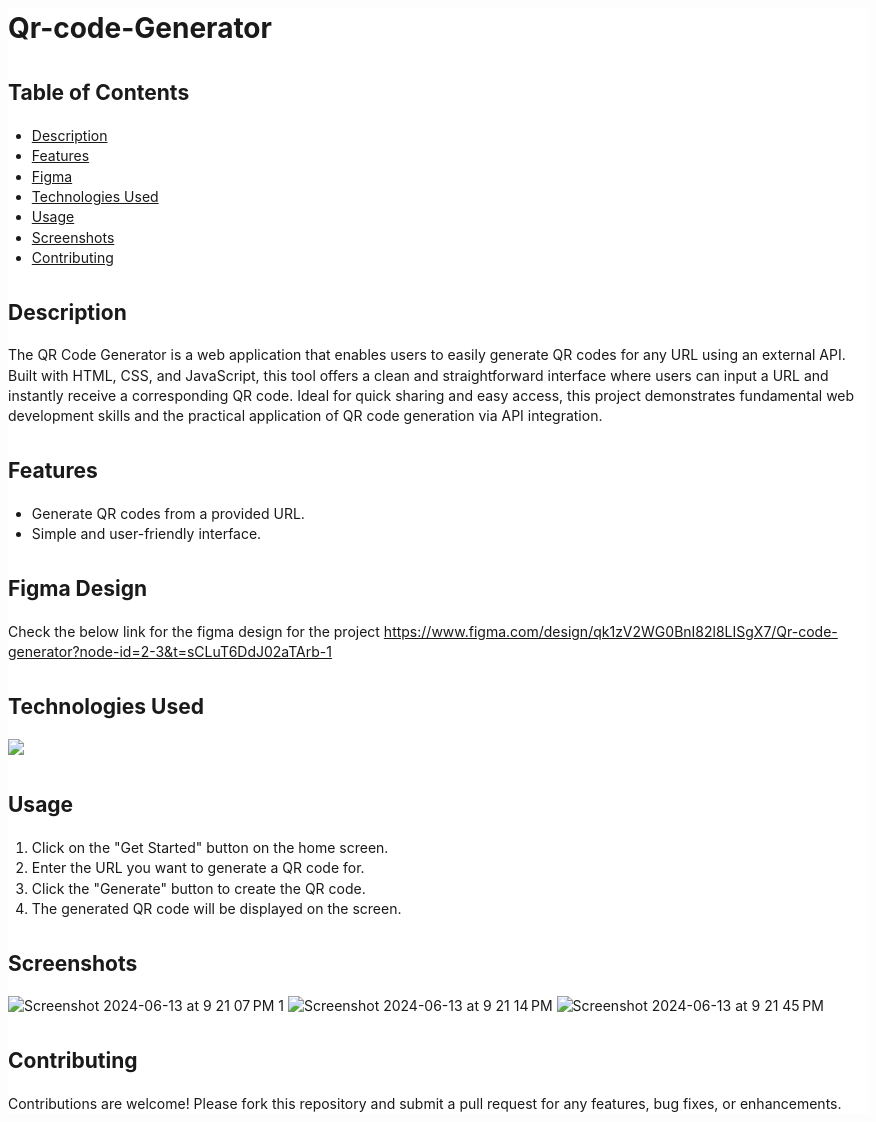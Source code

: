 # Qr-code-Generator


## Table of Contents
- [Description](#description)
- [Features](#features)
- [Figma](#figma-design)
- [Technologies Used](#technologies-used)
- [Usage](#usage)
- [Screenshots](#screenshots)
- [Contributing](#contributing)

## Description
The QR Code Generator is a web application that enables users to easily generate QR codes for any URL using an external API. Built with HTML, CSS, and JavaScript, this tool offers a clean and straightforward interface where users can input a URL and instantly receive a corresponding QR code. Ideal for quick sharing and easy access, this project demonstrates fundamental web development skills and the practical application of QR code generation via API integration.

## Features
- Generate QR codes from a provided URL.
- Simple and user-friendly interface.
## Figma Design
Check the below link for the figma design for the project
https://www.figma.com/design/qk1zV2WG0BnI82l8LISgX7/Qr-code-generator?node-id=2-3&t=sCLuT6DdJ02aTArb-1

## Technologies Used

  <p align="left">
  <a href="https://skillicons.dev">
    <img src="https://skillicons.dev/icons?i=figma,html,css,javascript" />
  </a>
</p>

## Usage
1. Click on the "Get Started" button on the home screen.
2. Enter the URL you want to generate a QR code for.
3. Click the "Generate" button to create the QR code.
4. The generated QR code will be displayed on the screen.



## Screenshots
<img width="1440" alt="Screenshot 2024-06-13 at 9 21 07 PM 1" src="https://github.com/AbdallahAhmadd/Qr-code-Generator/assets/101679255/1063d45d-f4d2-4b1d-95b8-fc7d0bae4304">
<img width="1440" alt="Screenshot 2024-06-13 at 9 21 14 PM" src="https://github.com/AbdallahAhmadd/Qr-code-Generator/assets/101679255/1344b7c1-f479-48c3-a274-3d12f4c45e9f">
<img width="1440" alt="Screenshot 2024-06-13 at 9 21 45 PM" src="https://github.com/AbdallahAhmadd/Qr-code-Generator/assets/101679255/9566340d-3535-4fa7-b5e6-a11418d5fa4d">

## Contributing
Contributions are welcome! Please fork this repository and submit a pull request for any features, bug fixes, or enhancements.
